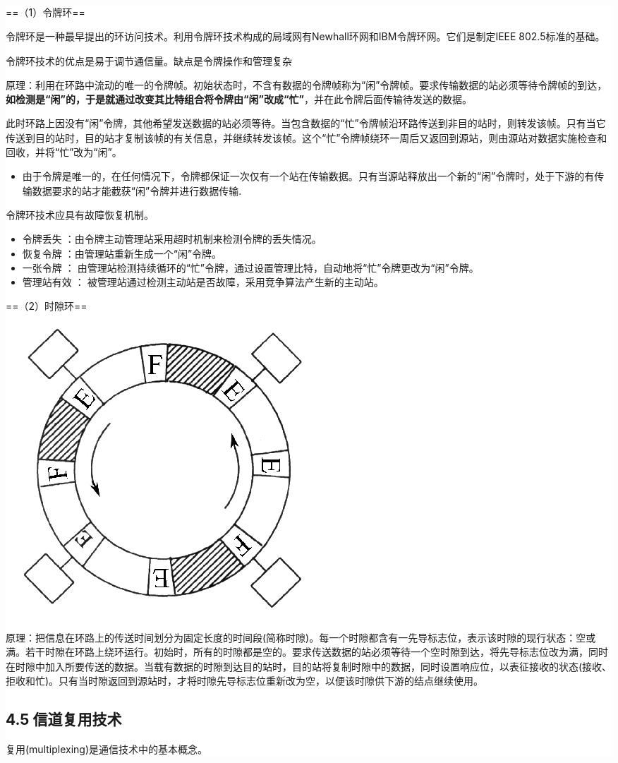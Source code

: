 ==（1）令牌环==

令牌环是一种最早提出的环访问技术。利用令牌环技术构成的局域网有Newhall环网和IBM令牌环网。它们是制定IEEE 802.5标准的基础。

令牌环技术的优点是易于调节通信量。缺点是令牌操作和管理复杂

原理：利用在环路中流动的唯一的令牌帧。初始状态时，不含有数据的令牌帧称为“闲”令牌帧。要求传输数据的站必须等待令牌帧的到达，**如检测是“闲”的，于是就通过改变其比特组合将令牌由“闲”改成“忙”**，并在此令牌后面传输待发送的数据。

此时环路上因没有“闲”令牌，其他希望发送数据的站必须等待。当包含数据的“忙”令牌帧沿环路传送到非目的站时，则转发该帧。只有当它传送到目的站时，目的站才复制该帧的有关信息，并继续转发该帧。这个“忙”令牌帧绕环一周后又返回到源站，则由源站对数据实施检查和回收，并将“忙”改为“闲”。

- 由于令牌是唯一的，在任何情况下，令牌都保证一次仅有一个站在传输数据。只有当源站释放出一个新的“闲”令牌时，处于下游的有传输数据要求的站才能截获“闲”令牌并进行数据传输.

令牌环技术应具有故障恢复机制。

- 令牌丢失   ：由令牌主动管理站采用超时机制来检测令牌的丢失情况。
-  恢复令牌  ：由管理站重新生成一个“闲”令牌。
- 一张令牌  ： 由管理站检测持续循环的“忙”令牌，通过设置管理比特，自动地将“忙”令牌更改为“闲”令牌。
- 管理站有效 ： 被管理站通过检测主动站是否故障，采用竞争算法产生新的主动站。  

==（2）时隙环==

![image-20241015225105409](%E6%95%B0%E6%8D%AE%E4%BC%A0%E8%BE%93%E6%8A%80%E6%9C%AF.assets/image-20241015225105409.png)

原理：把信息在环路上的传送时间划分为固定长度的时间段(简称时隙)。每一个时隙都含有一先导标志位，表示该时隙的现行状态：空或满。若干时隙在环路上绕环运行。初始时，所有的时隙都是空的。要求传送数据的站必须等待一个空时隙到达，将先导标志位改为满，同时在时隙中加入所要传送的数据。当载有数据的时隙到达目的站时，目的站将复制时隙中的数据，同时设置响应位，以表征接收的状态(接收、拒收和忙)。只有当时隙返回到源站时，才将时隙先导标志位重新改为空，以便该时隙供下游的结点继续使用。



## 4.5 信道复用技术

复用(multiplexing)是通信技术中的基本概念。
